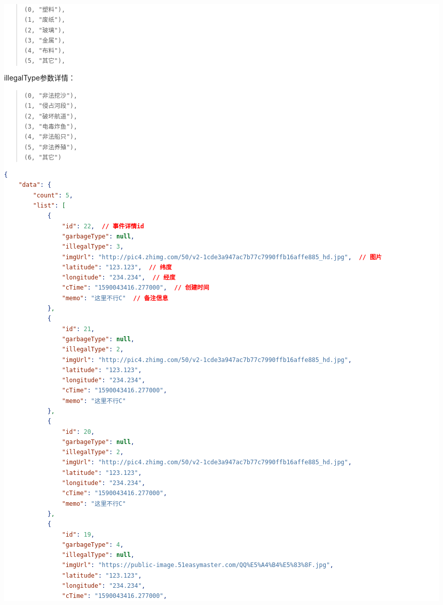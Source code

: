 > ```
> (0, "塑料"),
> (1, "废纸"),
> (2, "玻璃"),
> (3, "金属"),
> (4, "布料"),
> (5, "其它"),
> ```

illegalType参数详情：

> ```
> (0, "非法挖沙"),
> (1, "侵占河段"),
> (2, "破坏航道"),
> (3, "电毒炸鱼"),
> (4, "非法船只"),
> (5, "非法养殖"),
> (6, "其它")
> ```

```json
{
    "data": {
        "count": 5,
        "list": [
            {
                "id": 22,  // 事件详情id
                "garbageType": null,
                "illegalType": 3,
                "imgUrl": "http://pic4.zhimg.com/50/v2-1cde3a947ac7b77c7990ffb16affe885_hd.jpg",  // 图片
                "latitude": "123.123",  // 纬度
                "longitude": "234.234",  // 经度
                "cTime": "1590043416.277000",  // 创建时间
                "memo": "这里不行C"  // 备注信息
            },
            {
                "id": 21,
                "garbageType": null,
                "illegalType": 2,
                "imgUrl": "http://pic4.zhimg.com/50/v2-1cde3a947ac7b77c7990ffb16affe885_hd.jpg",
                "latitude": "123.123",
                "longitude": "234.234",
                "cTime": "1590043416.277000",
                "memo": "这里不行C"
            },
            {
                "id": 20,
                "garbageType": null,
                "illegalType": 2,
                "imgUrl": "http://pic4.zhimg.com/50/v2-1cde3a947ac7b77c7990ffb16affe885_hd.jpg",
                "latitude": "123.123",
                "longitude": "234.234",
                "cTime": "1590043416.277000",
                "memo": "这里不行C"
            },
            {
                "id": 19,
                "garbageType": 4,
                "illegalType": null,
                "imgUrl": "https://public-image.51easymaster.com/QQ%E5%A4%B4%E5%83%8F.jpg",
                "latitude": "123.123",
                "longitude": "234.234",
                "cTime": "1590043416.277000",
```